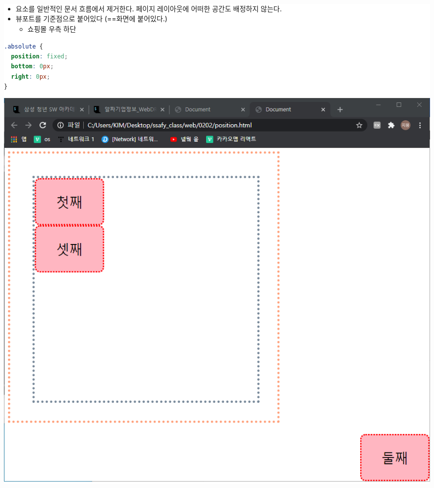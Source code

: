 - 요소를 일반적인 문서 흐름에서 제거한다. 페이지 레이아웃에 어떠한 공간도 배정하지 않는다.
- 뷰포트를 기준점으로 붙어있다 (==화면에 붙어있다.)
  - 쇼핑몰 우측 하단



```css
.absolute {
  position: fixed;
  bottom: 0px;
  right: 0px;
}
```

![](/assets/images/CSS.assets/cssimg5.PNG)
